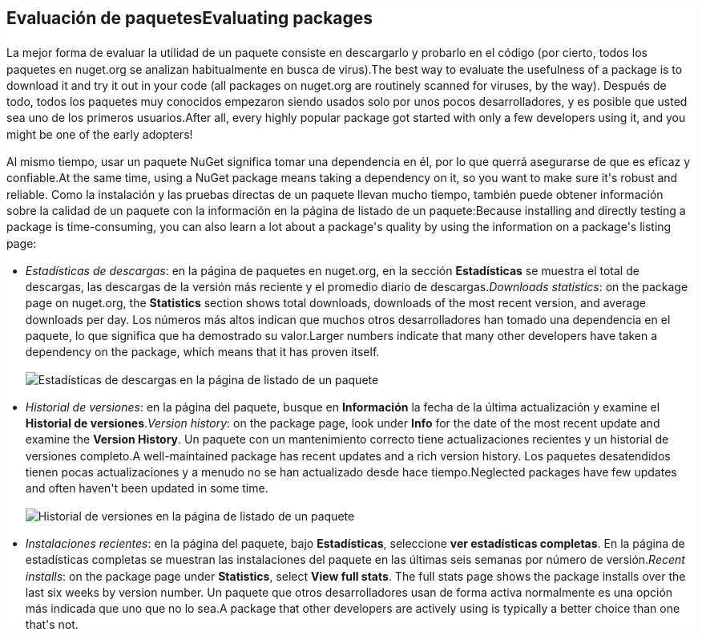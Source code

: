 ## <a name="evaluating-packages"></a><span data-ttu-id="b6c32-154">Evaluación de paquetes</span><span class="sxs-lookup"><span data-stu-id="b6c32-154">Evaluating packages</span></span>

<span data-ttu-id="b6c32-155">La mejor forma de evaluar la utilidad de un paquete consiste en descargarlo y probarlo en el código (por cierto, todos los paquetes en nuget.org se analizan habitualmente en busca de virus).</span><span class="sxs-lookup"><span data-stu-id="b6c32-155">The best way to evaluate the usefulness of a package is to download it and try it out in your code (all packages on nuget.org are routinely scanned for viruses, by the way).</span></span> <span data-ttu-id="b6c32-156">Después de todo, todos los paquetes muy conocidos empezaron siendo usados solo por unos pocos desarrolladores, y es posible que usted sea uno de los primeros usuarios.</span><span class="sxs-lookup"><span data-stu-id="b6c32-156">After all, every highly popular package got started with only a few developers using it, and you might be one of the early adopters!</span></span>

<span data-ttu-id="b6c32-157">Al mismo tiempo, usar un paquete NuGet significa tomar una dependencia en él, por lo que querrá asegurarse de que es eficaz y confiable.</span><span class="sxs-lookup"><span data-stu-id="b6c32-157">At the same time, using a NuGet package means taking a dependency on it, so you want to make sure it's robust and reliable.</span></span> <span data-ttu-id="b6c32-158">Como la instalación y las pruebas directas de un paquete llevan mucho tiempo, también puede obtener información sobre la calidad de un paquete con la información en la página de listado de un paquete:</span><span class="sxs-lookup"><span data-stu-id="b6c32-158">Because installing and directly testing a package is time-consuming, you can also learn a lot about a package's quality by using the information on a package's listing page:</span></span>

- <span data-ttu-id="b6c32-159">*Estadísticas de descargas*: en la página de paquetes en nuget.org, en la sección **Estadísticas** se muestra el total de descargas, las descargas de la versión más reciente y el promedio diario de descargas.</span><span class="sxs-lookup"><span data-stu-id="b6c32-159">*Downloads statistics*: on the package page on nuget.org, the **Statistics** section shows total downloads, downloads of the most recent version, and average downloads per day.</span></span> <span data-ttu-id="b6c32-160">Los números más altos indican que muchos otros desarrolladores han tomado una dependencia en el paquete, lo que significa que ha demostrado su valor.</span><span class="sxs-lookup"><span data-stu-id="b6c32-160">Larger numbers indicate that many other developers have taken a dependency on the package, which means that it has proven itself.</span></span>

    ![Estadísticas de descargas en la página de listado de un paquete](media/Finding-03-Downloads.png)

- <span data-ttu-id="b6c32-162">*Historial de versiones*: en la página del paquete, busque en **Información** la fecha de la última actualización y examine el **Historial de versiones**.</span><span class="sxs-lookup"><span data-stu-id="b6c32-162">*Version history*: on the package page, look under **Info** for the date of the most recent update and examine the **Version History**.</span></span> <span data-ttu-id="b6c32-163">Un paquete con un mantenimiento correcto tiene actualizaciones recientes y un historial de versiones completo.</span><span class="sxs-lookup"><span data-stu-id="b6c32-163">A well-maintained package has recent updates and a rich version history.</span></span> <span data-ttu-id="b6c32-164">Los paquetes desatendidos tienen pocas actualizaciones y a menudo no se han actualizado desde hace tiempo.</span><span class="sxs-lookup"><span data-stu-id="b6c32-164">Neglected packages have few updates and often haven't been updated in some time.</span></span>

    ![Historial de versiones en la página de listado de un paquete](media/Finding-04-VersionHistory.png)

- <span data-ttu-id="b6c32-166">*Instalaciones recientes*: en la página del paquete, bajo **Estadísticas**, seleccione **ver estadísticas completas**. En la página de estadísticas completas se muestran las instalaciones del paquete en las últimas seis semanas por número de versión.</span><span class="sxs-lookup"><span data-stu-id="b6c32-166">*Recent installs*: on the package page under **Statistics**, select **View full stats**. The full stats page shows the package installs over the last six weeks by version number.</span></span> <span data-ttu-id="b6c32-167">Un paquete que otros desarrolladores usan de forma activa normalmente es una opción más indicada que uno que no lo sea.</span><span class="sxs-lookup"><span data-stu-id="b6c32-167">A package that other developers are actively using is typically a better choice than one that's not.</span></span>
